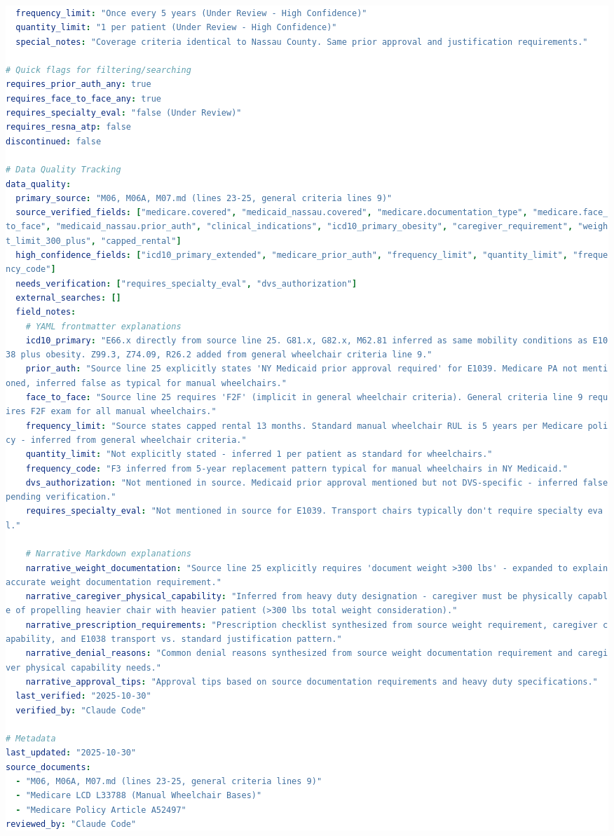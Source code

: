```yaml
  frequency_limit: "Once every 5 years (Under Review - High Confidence)"
  quantity_limit: "1 per patient (Under Review - High Confidence)"
  special_notes: "Coverage criteria identical to Nassau County. Same prior approval and justification requirements."

# Quick flags for filtering/searching
requires_prior_auth_any: true
requires_face_to_face_any: true
requires_specialty_eval: "false (Under Review)"
requires_resna_atp: false
discontinued: false

# Data Quality Tracking
data_quality:
  primary_source: "M06, M06A, M07.md (lines 23-25, general criteria lines 9)"
  source_verified_fields: ["medicare.covered", "medicaid_nassau.covered", "medicare.documentation_type", "medicare.face_to_face", "medicaid_nassau.prior_auth", "clinical_indications", "icd10_primary_obesity", "caregiver_requirement", "weight_limit_300_plus", "capped_rental"]
  high_confidence_fields: ["icd10_primary_extended", "medicare_prior_auth", "frequency_limit", "quantity_limit", "frequency_code"]
  needs_verification: ["requires_specialty_eval", "dvs_authorization"]
  external_searches: []
  field_notes:
    # YAML frontmatter explanations
    icd10_primary: "E66.x directly from source line 25. G81.x, G82.x, M62.81 inferred as same mobility conditions as E1038 plus obesity. Z99.3, Z74.09, R26.2 added from general wheelchair criteria line 9."
    prior_auth: "Source line 25 explicitly states 'NY Medicaid prior approval required' for E1039. Medicare PA not mentioned, inferred false as typical for manual wheelchairs."
    face_to_face: "Source line 25 requires 'F2F' (implicit in general wheelchair criteria). General criteria line 9 requires F2F exam for all manual wheelchairs."
    frequency_limit: "Source states capped rental 13 months. Standard manual wheelchair RUL is 5 years per Medicare policy - inferred from general wheelchair criteria."
    quantity_limit: "Not explicitly stated - inferred 1 per patient as standard for wheelchairs."
    frequency_code: "F3 inferred from 5-year replacement pattern typical for manual wheelchairs in NY Medicaid."
    dvs_authorization: "Not mentioned in source. Medicaid prior approval mentioned but not DVS-specific - inferred false pending verification."
    requires_specialty_eval: "Not mentioned in source for E1039. Transport chairs typically don't require specialty eval."

    # Narrative Markdown explanations
    narrative_weight_documentation: "Source line 25 explicitly requires 'document weight >300 lbs' - expanded to explain accurate weight documentation requirement."
    narrative_caregiver_physical_capability: "Inferred from heavy duty designation - caregiver must be physically capable of propelling heavier chair with heavier patient (>300 lbs total weight consideration)."
    narrative_prescription_requirements: "Prescription checklist synthesized from source weight requirement, caregiver capability, and E1038 transport vs. standard justification pattern."
    narrative_denial_reasons: "Common denial reasons synthesized from source weight documentation requirement and caregiver physical capability needs."
    narrative_approval_tips: "Approval tips based on source documentation requirements and heavy duty specifications."
  last_verified: "2025-10-30"
  verified_by: "Claude Code"

# Metadata
last_updated: "2025-10-30"
source_documents:
  - "M06, M06A, M07.md (lines 23-25, general criteria lines 9)"
  - "Medicare LCD L33788 (Manual Wheelchair Bases)"
  - "Medicare Policy Article A52497"
reviewed_by: "Claude Code"
```